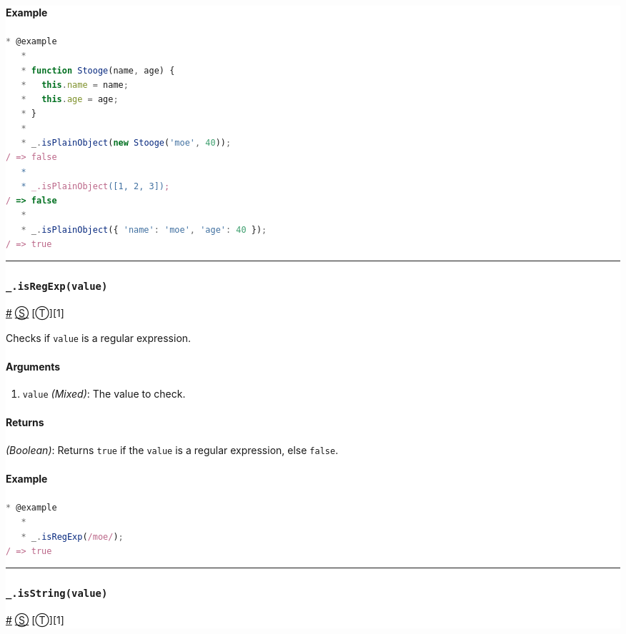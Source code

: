 #### Example
```.js
* @example
   *
   * function Stooge(name, age) {
   *   this.name = name;
   *   this.age = age;
   * }
   *
   * _.isPlainObject(new Stooge('moe', 40));
/ => false
   *
   * _.isPlainObject([1, 2, 3]);
/ => false
   *
   * _.isPlainObject({ 'name': 'moe', 'age': 40 });
/ => true
```

* * *






### <a id="_isregexpvalue"></a>`_.isRegExp(value)`
<a href="#_isregexpvalue">#</a> [&#x24C8;](https://github.com/bestiejs/lodash/blob/master/lodash.js#L1674 "View in source") [&#x24C9;][1]

Checks if `value` is a regular expression.

#### Arguments
1. `value` *(Mixed)*: The value to check.

#### Returns
*(Boolean)*: Returns `true` if the `value` is a regular expression, else `false`.

#### Example
```.js
* @example
   *
   * _.isRegExp(/moe/);
/ => true
```

* * *






### <a id="_isstringvalue"></a>`_.isString(value)`
<a href="#_isstringvalue">#</a> [&#x24C8;](https://github.com/bestiejs/lodash/blob/master/lodash.js#L1691 "View in source") [&#x24C9;][1]
